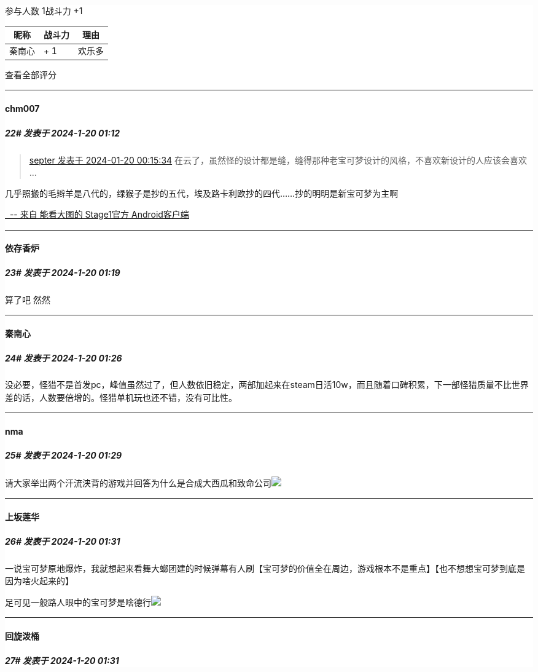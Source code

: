  参与人数 1战斗力 +1

|昵称|战斗力|理由|
|----|---|---|
| 秦南心| + 1|欢乐多|

查看全部评分

*****

####  chm007  
##### 22#       发表于 2024-1-20 01:12

<blockquote><a href="httphttps://bbs.saraba1st.com/2b/forum.php?mod=redirect&amp;goto=findpost&amp;pid=63707560&amp;ptid=2168709" target="_blank">septer 发表于 2024-01-20 00:15:34</a>
在云了，虽然怪的设计都是缝，缝得那种老宝可梦设计的风格，不喜欢新设计的人应该会喜欢 ...</blockquote>几乎照搬的毛辫羊是八代的，绿猴子是抄的五代，埃及路卡利欧抄的四代……抄的明明是新宝可梦为主啊

[  -- 来自 能看大图的 Stage1官方 Android客户端](https://www.coolapk.com/apk/140634)

*****

####  依存香炉  
##### 23#       发表于 2024-1-20 01:19

算了吧 然然

*****

####  秦南心  
##### 24#       发表于 2024-1-20 01:26

没必要，怪猎不是首发pc，峰值虽然过了，但人数依旧稳定，两部加起来在steam日活10w，而且随着口碑积累，下一部怪猎质量不比世界差的话，人数要倍增的。怪猎单机玩也还不错，没有可比性。

*****

####  nma  
##### 25#       发表于 2024-1-20 01:29

请大家举出两个汗流浃背的游戏并回答为什么是合成大西瓜和致命公司<img src="https://static.saraba1st.com/image/smiley/face2017/066.png" referrerpolicy="no-referrer">

*****

####  上坂莲华  
##### 26#       发表于 2024-1-20 01:31

一说宝可梦原地爆炸，我就想起来看舞大螂团建的时候弹幕有人刷【宝可梦的价值全在周边，游戏根本不是重点】【也不想想宝可梦到底是因为啥火起来的】

足可见一般路人眼中的宝可梦是啥德行<img src="https://static.saraba1st.com/image/smiley/face2017/067.png" referrerpolicy="no-referrer">

*****

####  回旋泼桶  
##### 27#       发表于 2024-1-20 01:31
